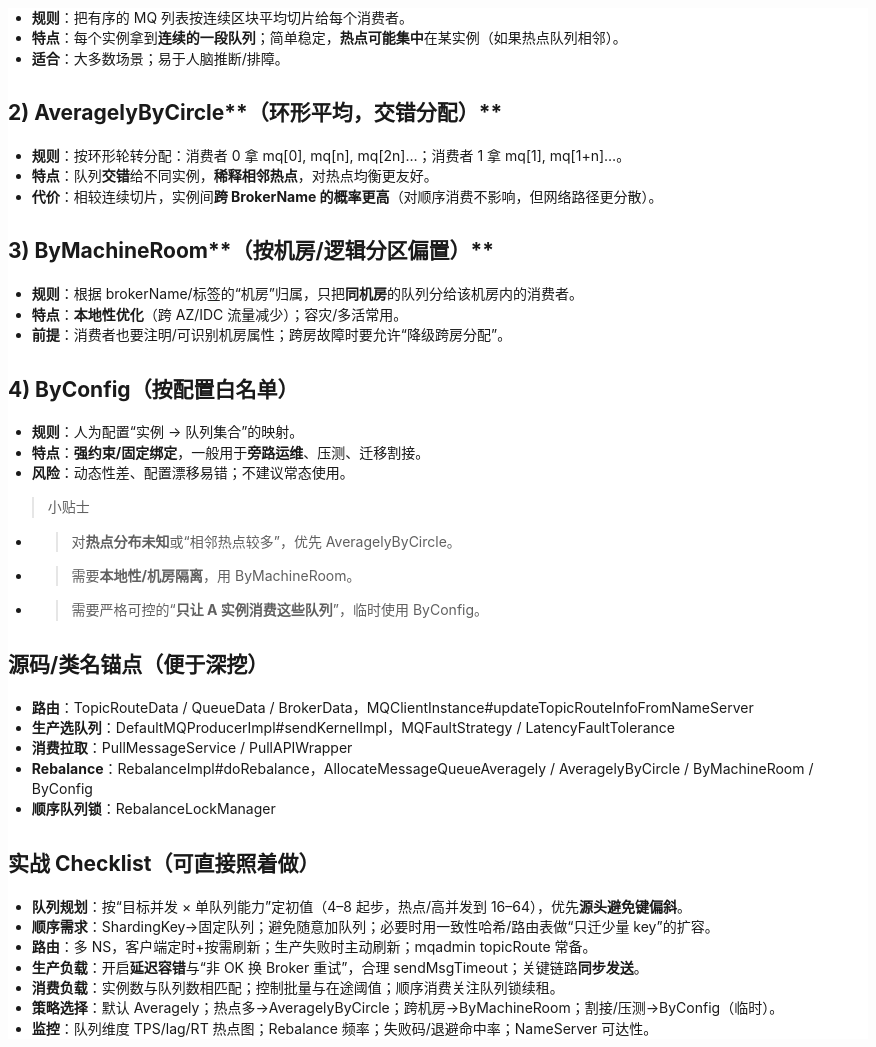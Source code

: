 - **规则**：把有序的 MQ 列表按连续区块平均切片给每个消费者。
- **特点**：每个实例拿到**连续的一段队列**；简单稳定，**热点可能集中**在某实例（如果热点队列相邻）。
- **适合**：大多数场景；易于人脑推断/排障。



## **2)** AveragelyByCircle**（环形平均，交错分配）**

- **规则**：按环形轮转分配：消费者 0 拿 mq[0], mq[n], mq[2n]…；消费者 1 拿 mq[1], mq[1+n]…。
- **特点**：队列**交错**给不同实例，**稀释相邻热点**，对热点均衡更友好。
- **代价**：相较连续切片，实例间**跨 BrokerName 的概率更高**（对顺序消费不影响，但网络路径更分散）。



## **3)** ByMachineRoom**（按机房/逻辑分区偏置）**

- **规则**：根据 brokerName/标签的“机房”归属，只把**同机房**的队列分给该机房内的消费者。
- **特点**：**本地性优化**（跨 AZ/IDC 流量减少）；容灾/多活常用。
- **前提**：消费者也要注明/可识别机房属性；跨房故障时要允许“降级跨房分配”。



## **4)** **ByConfig**（按配置白名单）

- **规则**：人为配置“实例 → 队列集合”的映射。
- **特点**：**强约束/固定绑定**，一般用于**旁路运维**、压测、迁移割接。
- **风险**：动态性差、配置漂移易错；不建议常态使用。

> 小贴士

- > 对**热点分布未知**或“相邻热点较多”，优先 AveragelyByCircle。

- > 需要**本地性/机房隔离**，用 ByMachineRoom。

- > 需要严格可控的“**只让 A 实例消费这些队列**”，临时使用 ByConfig。





## **源码/类名锚点（便于深挖）**

- **路由**：TopicRouteData / QueueData / BrokerData，MQClientInstance#updateTopicRouteInfoFromNameServer
- **生产选队列**：DefaultMQProducerImpl#sendKernelImpl，MQFaultStrategy / LatencyFaultTolerance
- **消费拉取**：PullMessageService / PullAPIWrapper
- **Rebalance**：RebalanceImpl#doRebalance，AllocateMessageQueueAveragely / AveragelyByCircle / ByMachineRoom / ByConfig
- **顺序队列锁**：RebalanceLockManager





## **实战 Checklist（可直接照着做）**

- **队列规划**：按“目标并发 × 单队列能力”定初值（4–8 起步，热点/高并发到 16–64），优先**源头避免键偏斜**。
- **顺序需求**：ShardingKey→固定队列；避免随意加队列；必要时用一致性哈希/路由表做“只迁少量 key”的扩容。
- **路由**：多 NS，客户端定时+按需刷新；生产失败时主动刷新；mqadmin topicRoute 常备。
- **生产负载**：开启**延迟容错**与“非 OK 换 Broker 重试”，合理 sendMsgTimeout；关键链路**同步发送**。
- **消费负载**：实例数与队列数相匹配；控制批量与在途阈值；顺序消费关注队列锁续租。
- **策略选择**：默认 Averagely；热点多→AveragelyByCircle；跨机房→ByMachineRoom；割接/压测→ByConfig（临时）。
- **监控**：队列维度 TPS/lag/RT 热点图；Rebalance 频率；失败码/退避命中率；NameServer 可达性。
